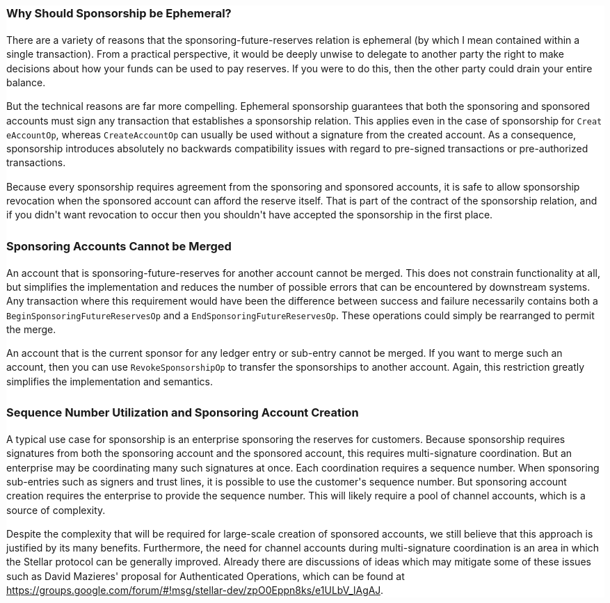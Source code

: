 ### Why Should Sponsorship be Ephemeral?
There are a variety of reasons that the sponsoring-future-reserves relation is
ephemeral (by which I mean contained within a single transaction). From a
practical perspective, it would be deeply unwise to delegate to another party
the right to make decisions about how your funds can be used to pay reserves.
If you were to do this, then the other party could drain your entire balance.

But the technical reasons are far more compelling. Ephemeral sponsorship
guarantees that both the sponsoring and sponsored accounts must sign any
transaction that establishes a sponsorship relation. This applies even in the
case of sponsorship for `CreateAccountOp`, whereas `CreateAccountOp` can
usually be used without a signature from the created account. As a consequence,
sponsorship introduces absolutely no backwards compatibility issues with regard
to pre-signed transactions or pre-authorized transactions.

Because every sponsorship requires agreement from the sponsoring and sponsored
accounts, it is safe to allow sponsorship revocation when the sponsored account
can afford the reserve itself. That is part of the contract of the sponsorship
relation, and if you didn't want revocation to occur then you shouldn't have
accepted the sponsorship in the first place.

### Sponsoring Accounts Cannot be Merged
An account that is sponsoring-future-reserves for another account cannot be
merged. This does not constrain functionality at all, but simplifies the
implementation and reduces the number of possible errors that can be
encountered by downstream systems. Any transaction where this requirement would
have been the difference between success and failure necessarily contains both
a `BeginSponsoringFutureReservesOp` and a `EndSponsoringFutureReservesOp`.
These operations could simply be rearranged to permit the merge.

An account that is the current sponsor for any ledger entry or sub-entry cannot
be merged. If you want to merge such an account, then you can use
`RevokeSponsorshipOp` to transfer the sponsorships to another account. Again,
this restriction greatly simplifies the implementation and semantics.

### Sequence Number Utilization and Sponsoring Account Creation
A typical use case for sponsorship is an enterprise sponsoring the reserves for
customers. Because sponsorship requires signatures from both the sponsoring
account and the sponsored account, this requires multi-signature coordination.
But an enterprise may be coordinating many such signatures at once. Each
coordination requires a sequence number. When sponsoring sub-entries such as
signers and trust lines, it is possible to use the customer's sequence number.
But sponsoring account creation requires the enterprise to provide the sequence
number. This will likely require a pool of channel accounts, which is a source
of complexity.

Despite the complexity that will be required for large-scale creation of
sponsored accounts, we still believe that this approach is justified by its many
benefits. Furthermore, the need for channel accounts during multi-signature
coordination is an area in which the Stellar protocol can be generally improved.
Already there are discussions of ideas which may mitigate some of these issues
such as David Mazieres' proposal for Authenticated Operations, which can be found
at https://groups.google.com/forum/#!msg/stellar-dev/zpO0Eppn8ks/e1ULbV_lAgAJ.
